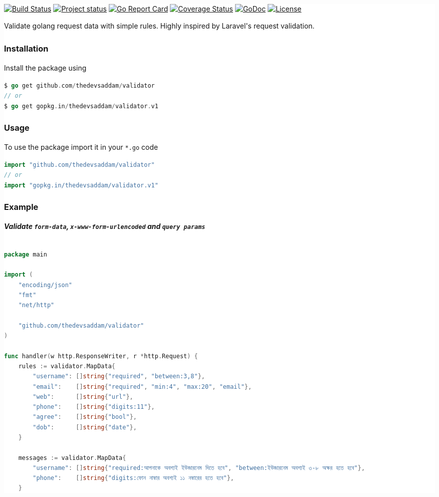 
[![Build Status](https://travis-ci.org/thedevsaddam/validator.svg?branch=master)](https://travis-ci.org/thedevsaddam/validator)
[![Project status](https://img.shields.io/badge/version-1.9-green.svg)](https://github.com/thedevsaddam/validator/releases)
[![Go Report Card](https://goreportcard.com/badge/github.com/thedevsaddam/validator)](https://goreportcard.com/report/github.com/thedevsaddam/validator)
[![Coverage Status](https://coveralls.io/repos/github/thedevsaddam/validator/badge.svg?branch=master)](https://coveralls.io/github/thedevsaddam/validator?branch=master)
[![GoDoc](https://godoc.org/github.com/thedevsaddam/validator?status.svg)](https://godoc.org/github.com/thedevsaddam/validator)
[![License](https://img.shields.io/dub/l/vibe-d.svg)](https://github.com/thedevsaddam/validator/blob/dev/LICENSE.md)

Validate golang request data with simple rules. Highly inspired by Laravel's request validation.


### Installation

Install the package using
```go
$ go get github.com/thedevsaddam/validator
// or
$ go get gopkg.in/thedevsaddam/validator.v1
```

### Usage

To use the package import it in your `*.go` code
```go
import "github.com/thedevsaddam/validator"
// or
import "gopkg.in/thedevsaddam/validator.v1"
```

### Example

***Validate `form-data`, `x-www-form-urlencoded` and `query params`***

```go

package main

import (
	"encoding/json"
	"fmt"
	"net/http"

	"github.com/thedevsaddam/validator"
)

func handler(w http.ResponseWriter, r *http.Request) {
	rules := validator.MapData{
		"username": []string{"required", "between:3,8"},
		"email":    []string{"required", "min:4", "max:20", "email"},
		"web":      []string{"url"},
		"phone":    []string{"digits:11"},
		"agree":    []string{"bool"},
		"dob":      []string{"date"},
	}

	messages := validator.MapData{
		"username": []string{"required:আপনাকে অবশ্যই ইউজারনেম দিতে হবে", "between:ইউজারনেম অবশ্যই ৩-৮ অক্ষর হতে হবে"},
		"phone":    []string{"digits:ফোন নাম্বার অবশ্যই ১১ নম্বারের হতে হবে"},
	}

```